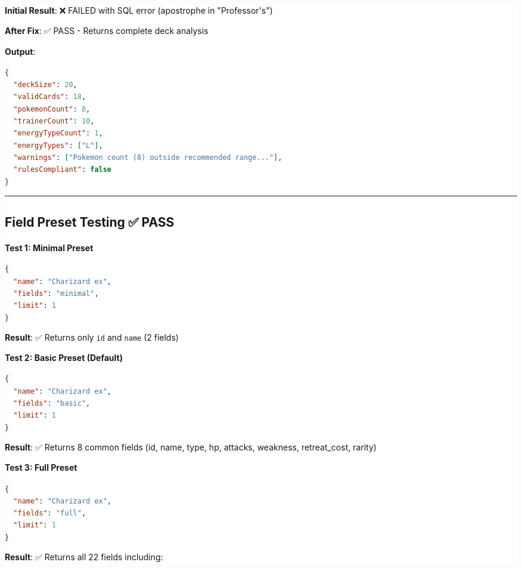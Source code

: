 **Initial Result**: ❌ FAILED with SQL error (apostrophe in "Professor's")

**After Fix**: ✅ PASS - Returns complete deck analysis

**Output**:

```json
{
  "deckSize": 20,
  "validCards": 18,
  "pokemonCount": 8,
  "trainerCount": 10,
  "energyTypeCount": 1,
  "energyTypes": ["L"],
  "warnings": ["Pokemon count (8) outside recommended range..."],
  "rulesCompliant": false
}
```

---

## Field Preset Testing ✅ PASS

**Test 1: Minimal Preset**

```json
{
  "name": "Charizard ex",
  "fields": "minimal",
  "limit": 1
}
```

**Result**: ✅ Returns only `id` and `name` (2 fields)

**Test 2: Basic Preset (Default)**

```json
{
  "name": "Charizard ex",
  "fields": "basic",
  "limit": 1
}
```

**Result**: ✅ Returns 8 common fields (id, name, type, hp, attacks, weakness, retreat_cost, rarity)

**Test 3: Full Preset**

```json
{
  "name": "Charizard ex",
  "fields": "full",
  "limit": 1
}
```

**Result**: ✅ Returns all 22 fields including:
